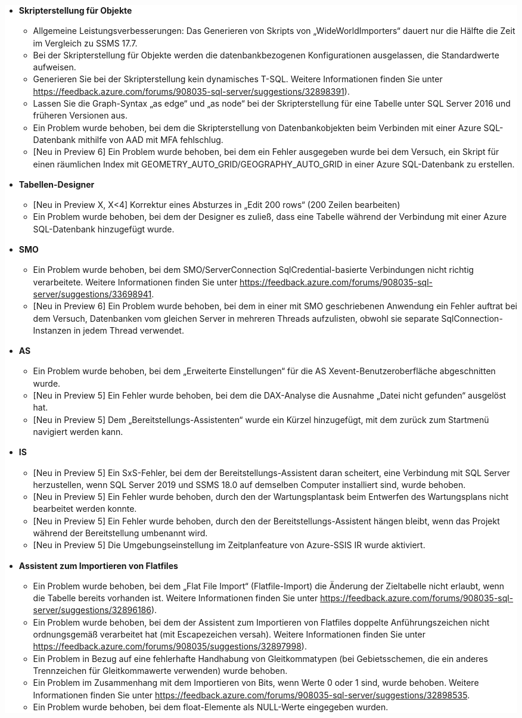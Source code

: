 - **Skripterstellung für Objekte**
  - Allgemeine Leistungsverbesserungen: Das Generieren von Skripts von „WideWorldImporters“ dauert nur die Hälfte die Zeit im Vergleich zu SSMS 17.7.
  - Bei der Skripterstellung für Objekte werden die datenbankbezogenen Konfigurationen ausgelassen, die Standardwerte aufweisen. 
  - Generieren Sie bei der Skripterstellung kein dynamisches T-SQL. Weitere Informationen finden Sie unter https://feedback.azure.com/forums/908035-sql-server/suggestions/32898391).
  - Lassen Sie die Graph-Syntax „as edge“ und „as node“ bei der Skripterstellung für eine Tabelle unter SQL Server 2016 und früheren Versionen aus.
  - Ein Problem wurde behoben, bei dem die Skripterstellung von Datenbankobjekten beim Verbinden mit einer Azure SQL-Datenbank mithilfe von AAD mit MFA fehlschlug.
  - [Neu in Preview 6] Ein Problem wurde behoben, bei dem ein Fehler ausgegeben wurde bei dem Versuch, ein Skript für einen räumlichen Index mit GEOMETRY_AUTO_GRID/GEOGRAPHY_AUTO_GRID in einer Azure SQL-Datenbank zu erstellen.

- **Tabellen-Designer**
  - [Neu in Preview X, X<4] Korrektur eines Absturzes in „Edit 200 rows“ (200 Zeilen bearbeiten)
  - Ein Problem wurde behoben, bei dem der Designer es zuließ, dass eine Tabelle während der Verbindung mit einer Azure SQL-Datenbank hinzugefügt wurde.

- **SMO**
  - Ein Problem wurde behoben, bei dem SMO/ServerConnection SqlCredential-basierte Verbindungen nicht richtig verarbeitete. Weitere Informationen finden Sie unter https://feedback.azure.com/forums/908035-sql-server/suggestions/33698941.
  - [Neu in Preview 6] Ein Problem wurde behoben, bei dem in einer mit SMO geschriebenen Anwendung ein Fehler auftrat bei dem Versuch, Datenbanken vom gleichen Server in mehreren Threads aufzulisten, obwohl sie separate SqlConnection-Instanzen in jedem Thread verwendet.

- **AS**
  - Ein Problem wurde behoben, bei dem „Erweiterte Einstellungen“ für die AS Xevent-Benutzeroberfläche abgeschnitten wurde.
  - [Neu in Preview 5] Ein Fehler wurde behoben, bei dem die DAX-Analyse die Ausnahme „Datei nicht gefunden“ ausgelöst hat.
  - [Neu in Preview 5] Dem „Bereitstellungs-Assistenten“ wurde ein Kürzel hinzugefügt, mit dem zurück zum Startmenü navigiert werden kann.

- **IS**
  - [Neu in Preview 5] Ein SxS-Fehler, bei dem der Bereitstellungs-Assistent daran scheitert, eine Verbindung mit SQL Server herzustellen, wenn SQL Server 2019 und SSMS 18.0 auf demselben Computer installiert sind, wurde behoben.
  - [Neu in Preview 5] Ein Fehler wurde behoben, durch den der Wartungsplantask beim Entwerfen des Wartungsplans nicht bearbeitet werden konnte.
  - [Neu in Preview 5] Ein Fehler wurde behoben, durch den der Bereitstellungs-Assistent hängen bleibt, wenn das Projekt während der Bereitstellung umbenannt wird.
  - [Neu in Preview 5] Die Umgebungseinstellung im Zeitplanfeature von Azure-SSIS IR wurde aktiviert.

- **Assistent zum Importieren von Flatfiles**
  - Ein Problem wurde behoben, bei dem „Flat File Import“ (Flatfile-Import) die Änderung der Zieltabelle nicht erlaubt, wenn die Tabelle bereits vorhanden ist. Weitere Informationen finden Sie unter https://feedback.azure.com/forums/908035-sql-server/suggestions/32896186).
  - Ein Problem wurde behoben, bei dem der Assistent zum Importieren von Flatfiles doppelte Anführungszeichen nicht ordnungsgemäß verarbeitet hat (mit Escapezeichen versah). Weitere Informationen finden Sie unter https://feedback.azure.com/forums/908035/suggestions/32897998).
  - Ein Problem in Bezug auf eine fehlerhafte Handhabung von Gleitkommatypen (bei Gebietsschemen, die ein anderes Trennzeichen für Gleitkommawerte verwenden) wurde behoben.
  - Ein Problem im Zusammenhang mit dem Importieren von Bits, wenn Werte 0 oder 1 sind, wurde behoben. Weitere Informationen finden Sie unter https://feedback.azure.com/forums/908035-sql-server/suggestions/32898535.
  - Ein Problem wurde behoben, bei dem float-Elemente als NULL-Werte eingegeben wurden. 
